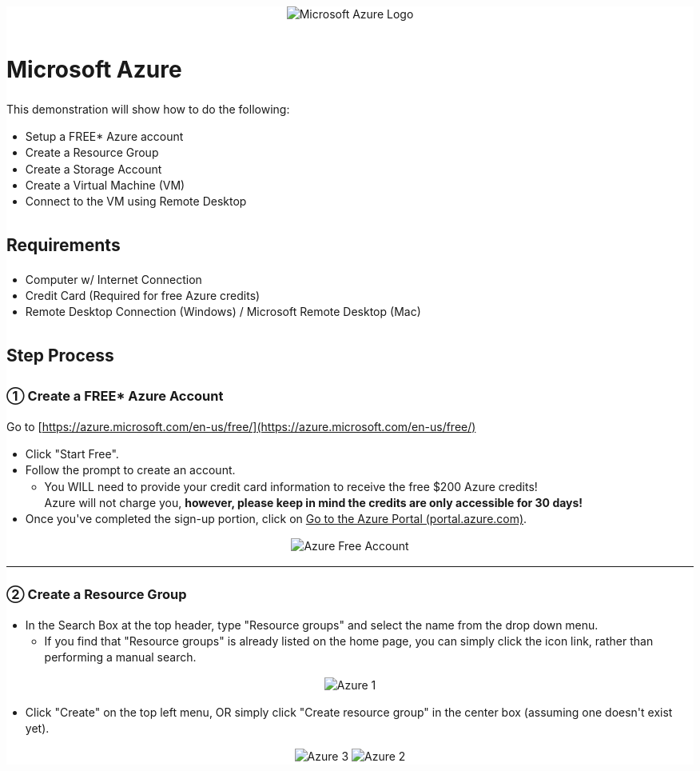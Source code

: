 <p align="center">
<img src="https://i.imgur.com/1DDZ4Ui.png" height="50%" width="50%" alt="Microsoft Azure Logo"/>
</p>
<p align="justify">
<h1>Microsoft Azure</h1>

This demonstration will show how to do the following:
  - Setup a FREE* Azure account
  - Create a Resource Group
  - Create a Storage Account
  - Create a Virtual Machine (VM)
  - Connect to the VM using Remote Desktop

<h2>Requirements</h2>

- Computer w/ Internet Connection
- Credit Card (Required for free Azure credits)
- Remote Desktop Connection (Windows) / Microsoft Remote Desktop (Mac)
  
<h2>Step Process</h2>

<h3>&#9312; Create a FREE* Azure Account</h3>

Go to [https://azure.microsoft.com/en-us/free/](https://azure.microsoft.com/en-us/free/)
- Click "Start Free".
- Follow the prompt to create an account.
  - You WILL need to provide your credit card information to receive the free $200 Azure credits!
    <div> Azure will not charge you, <b>however, please keep in mind the credits are only accessible for 30 days!</b>
- Once you've completed the sign-up portion, click on <a href="https://portal.azure.com/">Go to the Azure Portal (portal.azure.com)</a>.
<p align="center">
<img src="https://i.imgur.com/FklBT6F.jpg" height="64%" width="64%" alt="Azure Free Account"/>
</p><hr>

<h3>&#9313; Create a Resource Group</h3>

- In the Search Box at the top header, type "Resource groups" and select the name from the drop down menu.
  - If you find that "Resource groups" is already listed on the home page, you can simply click the icon link, rather than performing a manual search.
<p align="center">
<img width="350" alt="Azure 1" src="https://github.com/TerikaJ/azure-begin/assets/136477450/58de82c1-b97d-447c-8fc6-1710a4f3e4e3">
</p>

- Click "Create" on the top left menu, OR simply click "Create resource group" in the center box (assuming one doesn't exist yet).
<p align="center">

<img width="350" alt="Azure 3" src="https://github.com/TerikaJ/azure-begin/assets/136477450/95963e84-c16a-4a2e-947d-a76b413526b5">

<img width="350" alt="Azure 2" src="https://github.com/TerikaJ/azure-begin/assets/136477450/e2f8d7b9-b8bc-4ae0-9848-2cda95a0e647">
</p>
